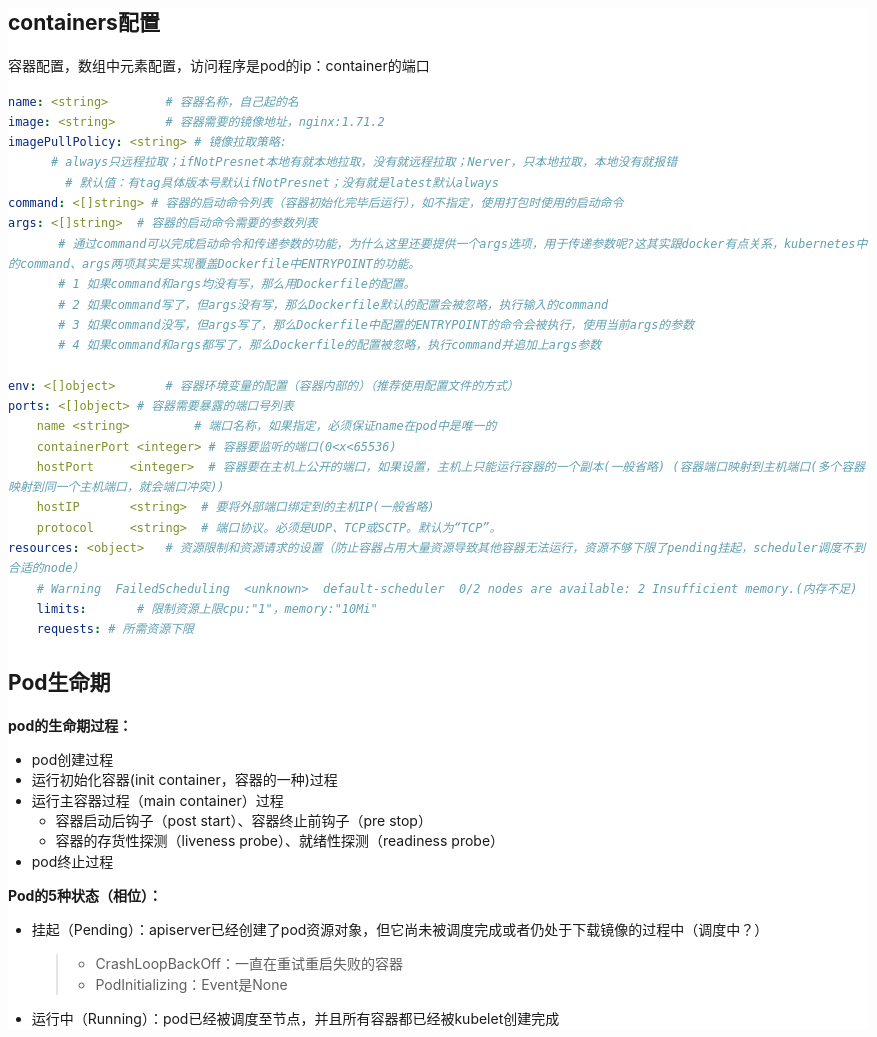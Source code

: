 ## **containers配置**

容器配置，数组中元素配置，访问程序是pod的ip：container的端口

  ```yaml
  name: <string>		# 容器名称，自己起的名
  image: <string>		# 容器需要的镜像地址，nginx:1.71.2
  imagePullPolicy: <string> # 镜像拉取策略: 
  		# always只远程拉取；ifNotPresnet本地有就本地拉取，没有就远程拉取；Nerver，只本地拉取，本地没有就报错
          # 默认值：有tag具体版本号默认ifNotPresnet；没有就是latest默认always     
  command: <[]string> # 容器的启动命令列表（容器初始化完毕后运行），如不指定，使用打包时使用的启动命令
  args: <[]string> 	# 容器的启动命令需要的参数列表
         # 通过command可以完成启动命令和传递参数的功能，为什么这里还要提供一个args选项，用于传递参数呢?这其实跟docker有点关系，kubernetes中的command、args两项其实是实现覆盖Dockerfile中ENTRYPOINT的功能。
         # 1 如果command和args均没有写，那么用Dockerfile的配置。
         # 2 如果command写了，但args没有写，那么Dockerfile默认的配置会被忽略，执行输入的command
         # 3 如果command没写，但args写了，那么Dockerfile中配置的ENTRYPOINT的命令会被执行，使用当前args的参数
         # 4 如果command和args都写了，那么Dockerfile的配置被忽略，执行command并追加上args参数
  
  env: <[]object>		# 容器环境变量的配置（容器内部的）（推荐使用配置文件的方式）
  ports: <[]object>	# 容器需要暴露的端口号列表
      name <string>			# 端口名称，如果指定，必须保证name在pod中是唯一的
      containerPort <integer> # 容器要监听的端口(0<x<65536)
      hostPort     <integer>  # 容器要在主机上公开的端口，如果设置，主机上只能运行容器的一个副本(一般省略) (容器端口映射到主机端口(多个容器映射到同一个主机端口，就会端口冲突))
      hostIP       <string>  # 要将外部端口绑定到的主机IP(一般省略)
      protocol     <string>  # 端口协议。必须是UDP、TCP或SCTP。默认为“TCP”。
  resources: <object>	# 资源限制和资源请求的设置（防止容器占用大量资源导致其他容器无法运行，资源不够下限了pending挂起，scheduler调度不到合适的node）
      # Warning  FailedScheduling  <unknown>  default-scheduler  0/2 nodes are available: 2 Insufficient memory.(内存不足)
      limits:		# 限制资源上限cpu:"1"，memory:"10Mi"
      requests:	# 所需资源下限
  ```
##  Pod生命期

**pod的生命期过程：**

- pod创建过程
- 运行初始化容器(init container，容器的一种)过程
- 运行主容器过程（main container）过程
  - 容器启动后钩子（post start）、容器终止前钩子（pre stop）
  - 容器的存货性探测（liveness probe）、就绪性探测（readiness probe）
- pod终止过程

**Pod的5种状态（相位）：**

- 挂起（Pending）：apiserver已经创建了pod资源对象，但它尚未被调度完成或者仍处于下载镜像的过程中（调度中？）

  > -  CrashLoopBackOff：一直在重试重启失败的容器
  > - PodInitializing：Event是None

- 运行中（Running）：pod已经被调度至节点，并且所有容器都已经被kubelet创建完成
